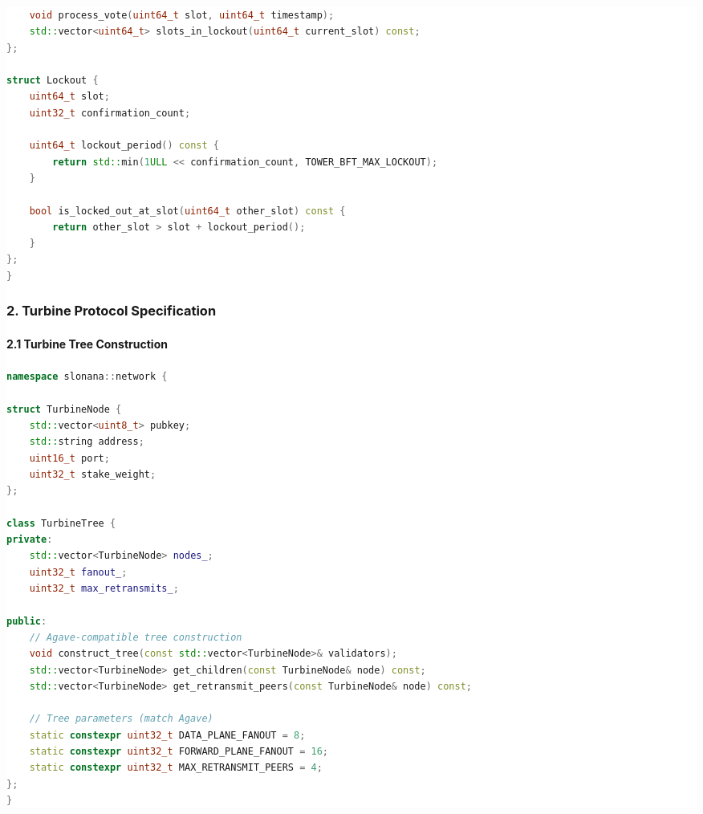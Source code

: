 ```cpp
    void process_vote(uint64_t slot, uint64_t timestamp);
    std::vector<uint64_t> slots_in_lockout(uint64_t current_slot) const;
};

struct Lockout {
    uint64_t slot;
    uint32_t confirmation_count;
    
    uint64_t lockout_period() const {
        return std::min(1ULL << confirmation_count, TOWER_BFT_MAX_LOCKOUT);
    }
    
    bool is_locked_out_at_slot(uint64_t other_slot) const {
        return other_slot > slot + lockout_period();
    }
};
}
```

### **2. Turbine Protocol Specification**

#### **2.1 Turbine Tree Construction**
```cpp
namespace slonana::network {

struct TurbineNode {
    std::vector<uint8_t> pubkey;
    std::string address;
    uint16_t port;
    uint32_t stake_weight;
};

class TurbineTree {
private:
    std::vector<TurbineNode> nodes_;
    uint32_t fanout_;
    uint32_t max_retransmits_;
    
public:
    // Agave-compatible tree construction
    void construct_tree(const std::vector<TurbineNode>& validators);
    std::vector<TurbineNode> get_children(const TurbineNode& node) const;
    std::vector<TurbineNode> get_retransmit_peers(const TurbineNode& node) const;
    
    // Tree parameters (match Agave)
    static constexpr uint32_t DATA_PLANE_FANOUT = 8;
    static constexpr uint32_t FORWARD_PLANE_FANOUT = 16;
    static constexpr uint32_t MAX_RETRANSMIT_PEERS = 4;
};
}
```
